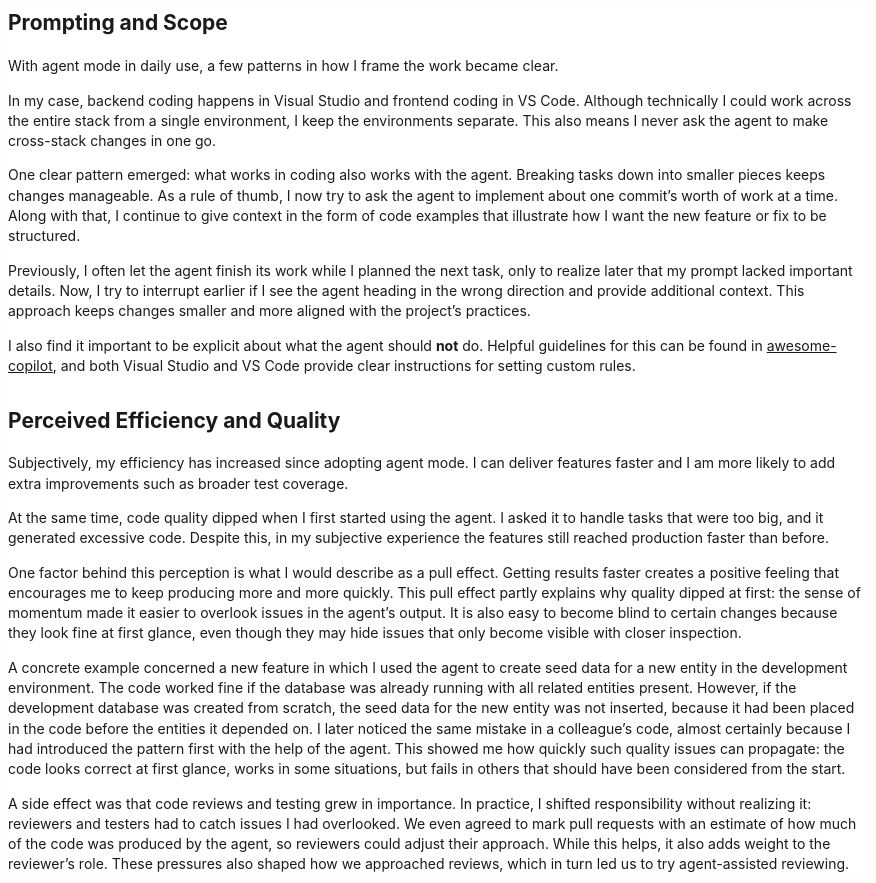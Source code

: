 ## Prompting and Scope  

With agent mode in daily use, a few patterns in how I frame the work became clear.  

In my case, backend coding happens in Visual Studio and frontend coding in VS Code. Although technically I could work across the entire stack from a single environment, I keep the environments separate. This also means I never ask the agent to make cross-stack changes in one go.  

One clear pattern emerged: what works in coding also works with the agent. Breaking tasks down into smaller pieces keeps changes manageable. As a rule of thumb, I now try to ask the agent to implement about one commit’s worth of work at a time. Along with that, I continue to give context in the form of code examples that illustrate how I want the new feature or fix to be structured.  

Previously, I often let the agent finish its work while I planned the next task, only to realize later that my prompt lacked important details. Now, I try to interrupt earlier if I see the agent heading in the wrong direction and provide additional context. This approach keeps changes smaller and more aligned with the project’s practices.  

I also find it important to be explicit about what the agent should **not** do. Helpful guidelines for this can be found in [awesome-copilot](https://github.com/github/awesome-copilot), and both Visual Studio and VS Code provide clear instructions for setting custom rules.  

## Perceived Efficiency and Quality  

Subjectively, my efficiency has increased since adopting agent mode. I can deliver features faster and I am more likely to add extra improvements such as broader test coverage.  

At the same time, code quality dipped when I first started using the agent. I asked it to handle tasks that were too big, and it generated excessive code. Despite this, in my subjective experience the features still reached production faster than before.  

One factor behind this perception is what I would describe as a pull effect. Getting results faster creates a positive feeling that encourages me to keep producing more and more quickly. This pull effect partly explains why quality dipped at first: the sense of momentum made it easier to overlook issues in the agent’s output. It is also easy to become blind to certain changes because they look fine at first glance, even though they may hide issues that only become visible with closer inspection.  

A concrete example concerned a new feature in which I used the agent to create seed data for a new entity in the development environment. The code worked fine if the database was already running with all related entities present. However, if the development database was created from scratch, the seed data for the new entity was not inserted, because it had been placed in the code before the entities it depended on. I later noticed the same mistake in a colleague’s code, almost certainly because I had introduced the pattern first with the help of the agent. This showed me how quickly such quality issues can propagate: the code looks correct at first glance, works in some situations, but fails in others that should have been considered from the start.  

A side effect was that code reviews and testing grew in importance. In practice, I shifted responsibility without realizing it: reviewers and testers had to catch issues I had overlooked. We even agreed to mark pull requests with an estimate of how much of the code was produced by the agent, so reviewers could adjust their approach. While this helps, it also adds weight to the reviewer’s role. These pressures also shaped how we approached reviews, which in turn led us to try agent-assisted reviewing.  
